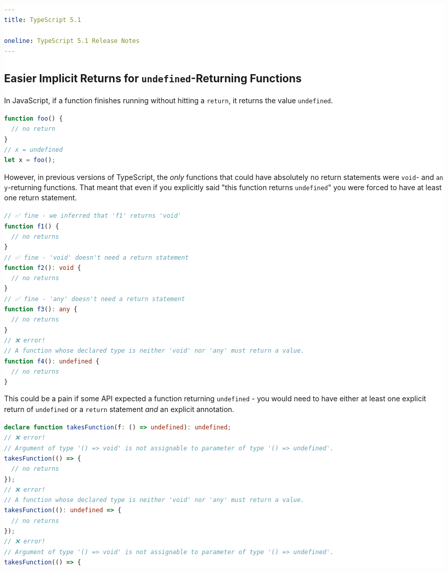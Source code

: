 ```yaml
---
title: TypeScript 5.1

oneline: TypeScript 5.1 Release Notes
---
```


## Easier Implicit Returns for `undefined`-Returning Functions

In JavaScript, if a function finishes running without hitting a `return`, it returns the value `undefined`.

```ts
function foo() {
  // no return
}
// x = undefined
let x = foo();
```

However, in previous versions of TypeScript, the _only_ functions that could have absolutely no return statements were `void`- and `any`-returning functions.
That meant that even if you explicitly said "this function returns `undefined`" you were forced to have at least one return statement.

```ts
// ✅ fine - we inferred that 'f1' returns 'void'
function f1() {
  // no returns
}
// ✅ fine - 'void' doesn't need a return statement
function f2(): void {
  // no returns
}
// ✅ fine - 'any' doesn't need a return statement
function f3(): any {
  // no returns
}
// ❌ error!
// A function whose declared type is neither 'void' nor 'any' must return a value.
function f4(): undefined {
  // no returns
}
```

This could be a pain if some API expected a function returning `undefined` - you would need to have either at least one explicit return of `undefined` or a `return` statement _and_ an explicit annotation.

```ts
declare function takesFunction(f: () => undefined): undefined;
// ❌ error!
// Argument of type '() => void' is not assignable to parameter of type '() => undefined'.
takesFunction(() => {
  // no returns
});
// ❌ error!
// A function whose declared type is neither 'void' nor 'any' must return a value.
takesFunction((): undefined => {
  // no returns
});
// ❌ error!
// Argument of type '() => void' is not assignable to parameter of type '() => undefined'.
takesFunction(() => {
```